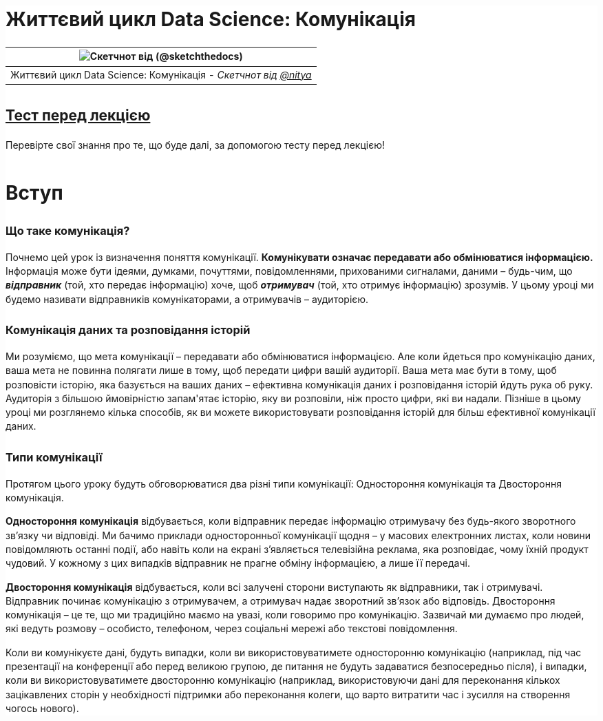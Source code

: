
# Життєвий цикл Data Science: Комунікація

|![Скетчнот від [(@sketchthedocs)](https://sketchthedocs.dev)](../../sketchnotes/16-Communicating.png)|
|:---:|
| Життєвий цикл Data Science: Комунікація - _Скетчнот від [@nitya](https://twitter.com/nitya)_ |

## [Тест перед лекцією](https://purple-hill-04aebfb03.1.azurestaticapps.net/quiz/30)

Перевірте свої знання про те, що буде далі, за допомогою тесту перед лекцією!

# Вступ

### Що таке комунікація?
Почнемо цей урок із визначення поняття комунікації. **Комунікувати означає передавати або обмінюватися інформацією.** Інформація може бути ідеями, думками, почуттями, повідомленнями, прихованими сигналами, даними – будь-чим, що **_відправник_** (той, хто передає інформацію) хоче, щоб **_отримувач_** (той, хто отримує інформацію) зрозумів. У цьому уроці ми будемо називати відправників комунікаторами, а отримувачів – аудиторією.

### Комунікація даних та розповідання історій
Ми розуміємо, що мета комунікації – передавати або обмінюватися інформацією. Але коли йдеться про комунікацію даних, ваша мета не повинна полягати лише в тому, щоб передати цифри вашій аудиторії. Ваша мета має бути в тому, щоб розповісти історію, яка базується на ваших даних – ефективна комунікація даних і розповідання історій йдуть рука об руку. Аудиторія з більшою ймовірністю запам'ятає історію, яку ви розповіли, ніж просто цифри, які ви надали. Пізніше в цьому уроці ми розглянемо кілька способів, як ви можете використовувати розповідання історій для більш ефективної комунікації даних.

### Типи комунікації
Протягом цього уроку будуть обговорюватися два різні типи комунікації: Одностороння комунікація та Двостороння комунікація.

**Одностороння комунікація** відбувається, коли відправник передає інформацію отримувачу без будь-якого зворотного зв’язку чи відповіді. Ми бачимо приклади односторонньої комунікації щодня – у масових електронних листах, коли новини повідомляють останні події, або навіть коли на екрані з’являється телевізійна реклама, яка розповідає, чому їхній продукт чудовий. У кожному з цих випадків відправник не прагне обміну інформацією, а лише її передачі.

**Двостороння комунікація** відбувається, коли всі залучені сторони виступають як відправники, так і отримувачі. Відправник починає комунікацію з отримувачем, а отримувач надає зворотний зв’язок або відповідь. Двостороння комунікація – це те, що ми традиційно маємо на увазі, коли говоримо про комунікацію. Зазвичай ми думаємо про людей, які ведуть розмову – особисто, телефоном, через соціальні мережі або текстові повідомлення.

Коли ви комунікуєте дані, будуть випадки, коли ви використовуватимете односторонню комунікацію (наприклад, під час презентації на конференції або перед великою групою, де питання не будуть задаватися безпосередньо після), і випадки, коли ви використовуватимете двосторонню комунікацію (наприклад, використовуючи дані для переконання кількох зацікавлених сторін у необхідності підтримки або переконання колеги, що варто витратити час і зусилля на створення чогось нового).
